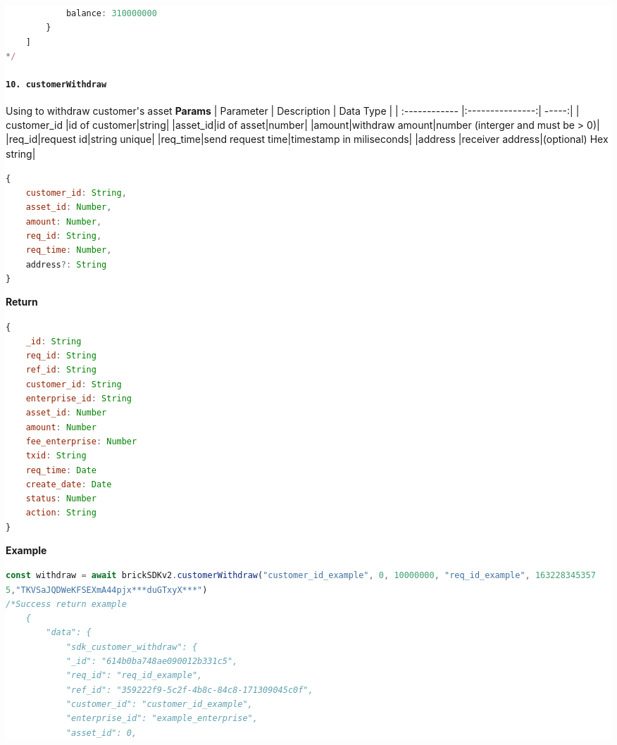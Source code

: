 ```javascript
            balance: 310000000 
        }
    ]
*/
```
####  `10. customerWithdraw`
Using to withdraw customer's asset
__Params__
| Parameter  | Description  | Data Type |
| :------------ |:---------------:| -----:|
| customer_id |id of customer|string|
|asset_id|id of asset|number|
|amount|withdraw amount|number (interger and must be > 0)|
|req_id|request id|string unique|
|req_time|send request time|timestamp in miliseconds|
|address |receiver address|(optional) Hex string|


```javascript
{
    customer_id: String,
    asset_id: Number,
    amount: Number,
    req_id: String,
    req_time: Number,
    address?: String
}
```
__Return__
```javascript
{
    _id: String
    req_id: String
    ref_id: String
    customer_id: String
    enterprise_id: String
    asset_id: Number
    amount: Number
    fee_enterprise: Number
    txid: String
    req_time: Date
    create_date: Date
    status: Number
    action: String
}
```
__Example__
```javascript
const withdraw = await brickSDKv2.customerWithdraw("customer_id_example", 0, 10000000, "req_id_example", 1632283453575,"TKVSaJQDWeKFSEXmA44pjx***duGTxyX***")
/*Success return example
    {
        "data": {
            "sdk_customer_withdraw": {
            "_id": "614b0ba748ae090012b331c5",
            "req_id": "req_id_example",
            "ref_id": "359222f9-5c2f-4b8c-84c8-171309045c0f",
            "customer_id": "customer_id_example",
            "enterprise_id": "example_enterprise",
            "asset_id": 0,
```